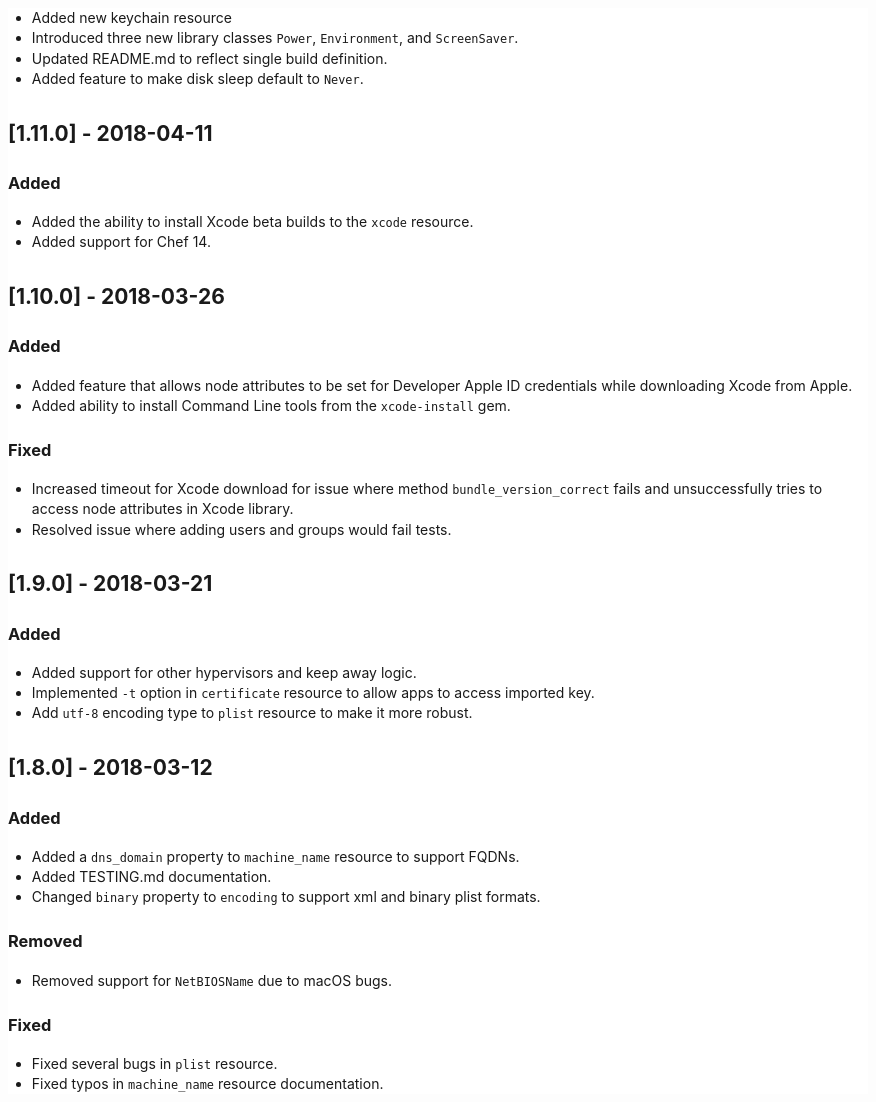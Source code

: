 - Added new keychain resource
- Introduced three new library classes `Power`, `Environment`, and `ScreenSaver`.
- Updated README.md to reflect single build definition.
- Added feature to make disk sleep default to `Never`.

## [1.11.0] - 2018-04-11

### Added

- Added the ability to install Xcode beta builds to the `xcode` resource.
- Added support for Chef 14.

## [1.10.0] - 2018-03-26

### Added

- Added feature that allows node attributes to be set for Developer Apple ID credentials while downloading Xcode from Apple.
- Added ability to install Command Line tools from the `xcode-install` gem.

### Fixed

- Increased timeout for Xcode download for issue where method `bundle_version_correct` fails and unsuccessfully tries to access node attributes in Xcode library.
- Resolved issue where adding users and groups would fail tests.

## [1.9.0] - 2018-03-21

### Added

- Added support for other hypervisors and keep away logic.
- Implemented `-t` option in `certificate` resource to allow apps to access imported key.
- Add `utf-8` encoding type to `plist` resource to make it more robust.

## [1.8.0] - 2018-03-12

### Added

- Added a `dns_domain` property to `machine_name` resource to support FQDNs.
- Added TESTING.md documentation.
- Changed `binary` property to `encoding` to support xml and binary plist formats.

### Removed

- Removed support for `NetBIOSName` due to macOS bugs.

### Fixed

- Fixed several bugs in `plist` resource.
- Fixed typos in `machine_name` resource documentation.


[unified-mode-in-custom-resources]: https://docs.chef.io/release_notes_client/#unified-mode-in-custom-resources